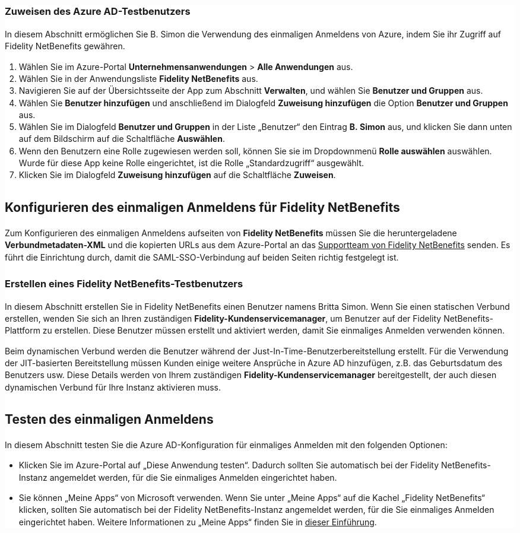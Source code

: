 ### <a name="assign-the-azure-ad-test-user"></a>Zuweisen des Azure AD-Testbenutzers

In diesem Abschnitt ermöglichen Sie B. Simon die Verwendung des einmaligen Anmeldens von Azure, indem Sie ihr Zugriff auf Fidelity NetBenefits gewähren.

1. Wählen Sie im Azure-Portal **Unternehmensanwendungen** > **Alle Anwendungen** aus.
1. Wählen Sie in der Anwendungsliste **Fidelity NetBenefits** aus.
1. Navigieren Sie auf der Übersichtsseite der App zum Abschnitt **Verwalten**, und wählen Sie **Benutzer und Gruppen** aus.
1. Wählen Sie **Benutzer hinzufügen** und anschließend im Dialogfeld **Zuweisung hinzufügen** die Option **Benutzer und Gruppen** aus.
1. Wählen Sie im Dialogfeld **Benutzer und Gruppen** in der Liste „Benutzer“ den Eintrag **B. Simon** aus, und klicken Sie dann unten auf dem Bildschirm auf die Schaltfläche **Auswählen**.
1. Wenn den Benutzern eine Rolle zugewiesen werden soll, können Sie sie im Dropdownmenü **Rolle auswählen** auswählen. Wurde für diese App keine Rolle eingerichtet, ist die Rolle „Standardzugriff“ ausgewählt.
1. Klicken Sie im Dialogfeld **Zuweisung hinzufügen** auf die Schaltfläche **Zuweisen**.

## <a name="configure-fidelity-netbenefits-sso"></a>Konfigurieren des einmaligen Anmeldens für Fidelity NetBenefits

Zum Konfigurieren des einmaligen Anmeldens aufseiten von **Fidelity NetBenefits** müssen Sie die heruntergeladene **Verbundmetadaten-XML** und die kopierten URLs aus dem Azure-Portal an das [Supportteam von Fidelity NetBenefits](mailto:SSOMaintenance@fmr.com) senden. Es führt die Einrichtung durch, damit die SAML-SSO-Verbindung auf beiden Seiten richtig festgelegt ist.

### <a name="create-fidelity-netbenefits-test-user"></a>Erstellen eines Fidelity NetBenefits-Testbenutzers

In diesem Abschnitt erstellen Sie in Fidelity NetBenefits einen Benutzer namens Britta Simon. Wenn Sie einen statischen Verbund erstellen, wenden Sie sich an Ihren zuständigen **Fidelity-Kundenservicemanager**, um Benutzer auf der Fidelity NetBenefits-Plattform zu erstellen. Diese Benutzer müssen erstellt und aktiviert werden, damit Sie einmaliges Anmelden verwenden können.

Beim dynamischen Verbund werden die Benutzer während der Just-In-Time-Benutzerbereitstellung erstellt. Für die Verwendung der JIT-basierten Bereitstellung müssen Kunden einige weitere Ansprüche in Azure AD hinzufügen, z.B. das Geburtsdatum des Benutzers usw. Diese Details werden von Ihrem zuständigen **Fidelity-Kundenservicemanager** bereitgestellt, der auch diesen dynamischen Verbund für Ihre Instanz aktivieren muss.

## <a name="test-sso"></a>Testen des einmaligen Anmeldens 

In diesem Abschnitt testen Sie die Azure AD-Konfiguration für einmaliges Anmelden mit den folgenden Optionen:

* Klicken Sie im Azure-Portal auf „Diese Anwendung testen“. Dadurch sollten Sie automatisch bei der Fidelity NetBenefits-Instanz angemeldet werden, für die Sie einmaliges Anmelden eingerichtet haben.

* Sie können „Meine Apps“ von Microsoft verwenden. Wenn Sie unter „Meine Apps“ auf die Kachel „Fidelity NetBenefits“ klicken, sollten Sie automatisch bei der Fidelity NetBenefits-Instanz angemeldet werden, für die Sie einmaliges Anmelden eingerichtet haben. Weitere Informationen zu „Meine Apps“ finden Sie in [dieser Einführung](../user-help/my-apps-portal-end-user-access.md).
